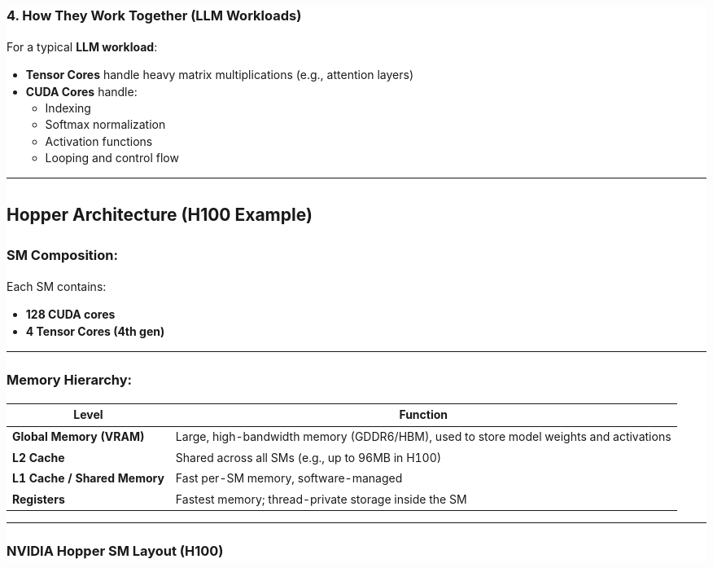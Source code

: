 
### 4. How They Work Together (LLM Workloads)

For a typical **LLM workload**:
- **Tensor Cores** handle heavy matrix multiplications (e.g., attention layers)
- **CUDA Cores** handle:
  - Indexing
  - Softmax normalization
  - Activation functions
  - Looping and control flow

---

## Hopper Architecture (H100 Example)

### SM Composition:
Each SM contains:
- **128 CUDA cores**
- **4 Tensor Cores (4th gen)**

---

### Memory Hierarchy:

| Level           | Function                                                                |
|-----------------|-------------------------------------------------------------------------|
| **Global Memory (VRAM)** | Large, high-bandwidth memory (GDDR6/HBM), used to store model weights and activations |
| **L2 Cache**     | Shared across all SMs (e.g., up to 96MB in H100)                        |
| **L1 Cache / Shared Memory** | Fast per-SM memory, software-managed                        |
| **Registers**    | Fastest memory; thread-private storage inside the SM                   |

---

### NVIDIA Hopper SM Layout (H100)
